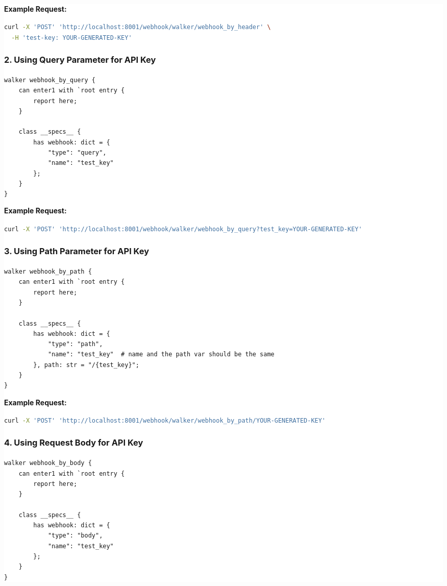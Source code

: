 **Example Request:**

```bash
curl -X 'POST' 'http://localhost:8001/webhook/walker/webhook_by_header' \
  -H 'test-key: YOUR-GENERATED-KEY'
```

### 2. Using Query Parameter for API Key

```jac
walker webhook_by_query {
    can enter1 with `root entry {
        report here;
    }

    class __specs__ {
        has webhook: dict = {
            "type": "query",
            "name": "test_key"
        };
    }
}
```

**Example Request:**

```bash
curl -X 'POST' 'http://localhost:8001/webhook/walker/webhook_by_query?test_key=YOUR-GENERATED-KEY'
```

### 3. Using Path Parameter for API Key

```jac
walker webhook_by_path {
    can enter1 with `root entry {
        report here;
    }

    class __specs__ {
        has webhook: dict = {
            "type": "path",
            "name": "test_key"  # name and the path var should be the same
        }, path: str = "/{test_key}";
    }
}
```

**Example Request:**

```bash
curl -X 'POST' 'http://localhost:8001/webhook/walker/webhook_by_path/YOUR-GENERATED-KEY'
```

### 4. Using Request Body for API Key

```jac
walker webhook_by_body {
    can enter1 with `root entry {
        report here;
    }

    class __specs__ {
        has webhook: dict = {
            "type": "body",
            "name": "test_key"
        };
    }
}
```